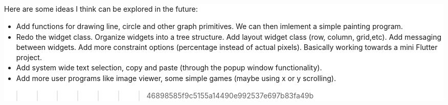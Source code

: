 Here are some ideas I think can be explored in the future:
- Add functions for drawing line, circle and other graph primitives. We can then imlement a simple painting program.
- Redo the widget class. Organize widgets into a tree structure. Add layout widget class (row, column, grid,etc). Add messaging between widgets. Add more constraint options (percentage instead of actual pixels). Basically working towards a mini Flutter project.
- Add system wide text selection, copy and paste (through the popup window functionality).
- Add more user programs like image viewer, some simple games (maybe using x or y scrolling). 


>>>>>>> 46898585f9c5155a14490e992537e697b83fa49b
